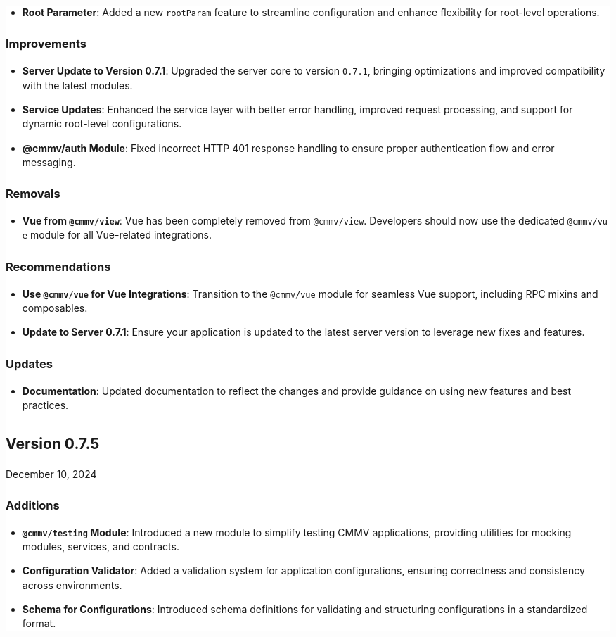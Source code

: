- **Root Parameter**:
  Added a new `rootParam` feature to streamline configuration and enhance flexibility for root-level operations.

### Improvements

- **Server Update to Version 0.7.1**:
  Upgraded the server core to version `0.7.1`, bringing optimizations and improved compatibility with the latest modules.

- **Service Updates**:
  Enhanced the service layer with better error handling, improved request processing, and support for dynamic root-level configurations.

- **@cmmv/auth Module**:
  Fixed incorrect HTTP 401 response handling to ensure proper authentication flow and error messaging.

### Removals

- **Vue from `@cmmv/view`**:
  Vue has been completely removed from `@cmmv/view`. Developers should now use the dedicated `@cmmv/vue` module for all Vue-related integrations.

### Recommendations

- **Use `@cmmv/vue` for Vue Integrations**:
  Transition to the `@cmmv/vue` module for seamless Vue support, including RPC mixins and composables.

- **Update to Server 0.7.1**:
  Ensure your application is updated to the latest server version to leverage new fixes and features.

### Updates

- **Documentation**:
  Updated documentation to reflect the changes and provide guidance on using new features and best practices.


## Version 0.7.5
December 10, 2024

### Additions

- **`@cmmv/testing` Module**:
  Introduced a new module to simplify testing CMMV applications, providing utilities for mocking modules, services, and contracts.

- **Configuration Validator**:
  Added a validation system for application configurations, ensuring correctness and consistency across environments.

- **Schema for Configurations**:
  Introduced schema definitions for validating and structuring configurations in a standardized format.
